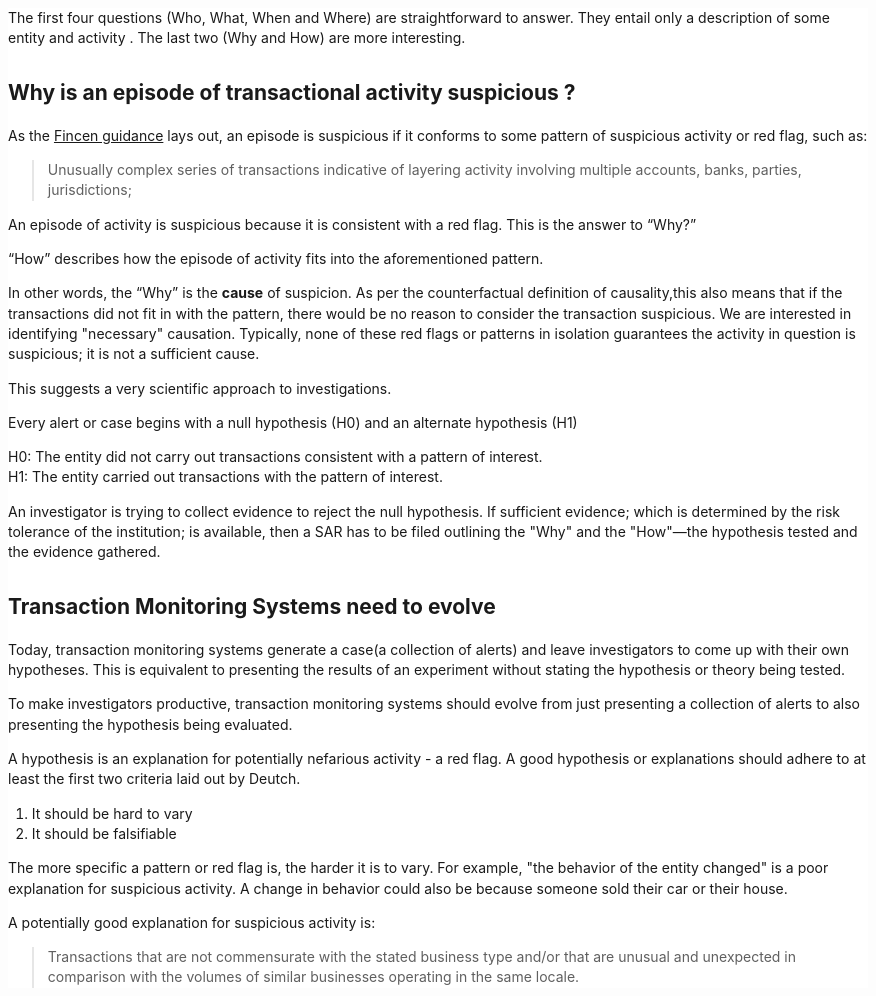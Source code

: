 The first four questions (Who, What, When and Where) are straightforward to answer. They entail only a description of some entity and activity . The last two (Why and How) are more interesting.

## Why is an episode of transactional activity suspicious ?


As the [Fincen guidance](https://www.fincen.gov/sites/default/files/shared/sarnarrcompletguidfinal_112003.pdf) lays out,  an episode is suspicious if it conforms to some pattern of suspicious activity  or red flag, such as: 

> Unusually complex series of transactions indicative of layering activity involving multiple 
accounts, banks, parties, jurisdictions;

An episode of activity is suspicious because it is consistent with a red flag.  This is the answer to “Why?”

“How” describes how the episode of activity fits into the aforementioned pattern.

In other words, the “Why” is the **cause** of suspicion. As per the counterfactual definition of causality,this also means that if the transactions did not fit in with the pattern, there would be no reason to consider the transaction suspicious. We are interested in identifying "necessary" causation. Typically, none of these red flags or patterns in isolation guarantees the activity in question is suspicious; it is not a sufficient cause.

This suggests a very scientific approach to investigations.

Every alert or case begins with a null hypothesis (H0) and an alternate hypothesis (H1) 

H0: The entity did not carry out transactions consistent with a pattern of interest. <br>
H1: The entity carried out transactions with the pattern of interest.

An investigator is trying to collect evidence to reject the null hypothesis.  If sufficient evidence; which is determined by the risk tolerance of the institution; is available, then a SAR has to be filed outlining  the "Why" and the "How"—the hypothesis tested and the evidence gathered.


## Transaction Monitoring Systems need to evolve

Today, transaction monitoring systems generate a case(a collection of alerts) and leave investigators to come up with their own hypotheses. This is equivalent to presenting the results of an experiment without stating the hypothesis or theory being tested.

To make investigators productive, transaction monitoring systems should evolve from just presenting a collection of alerts to also presenting the hypothesis being evaluated.

A hypothesis is an explanation for potentially nefarious activity - a red flag. A good hypothesis or explanations should adhere to at least the first two criteria laid out by Deutch.

1) It should be hard to vary
2) It should be falsifiable

The more specific a pattern or red flag is, the harder it is to vary.  For example, "the behavior of the entity changed" is a poor explanation for suspicious activity. A change in behavior could also be because someone sold their car or their house.

A potentially good explanation for suspicious activity is:

> Transactions that are not commensurate with the stated business type and/or that are 
  unusual and unexpected in comparison with the volumes of similar businesses operating 
  in the same locale. 
